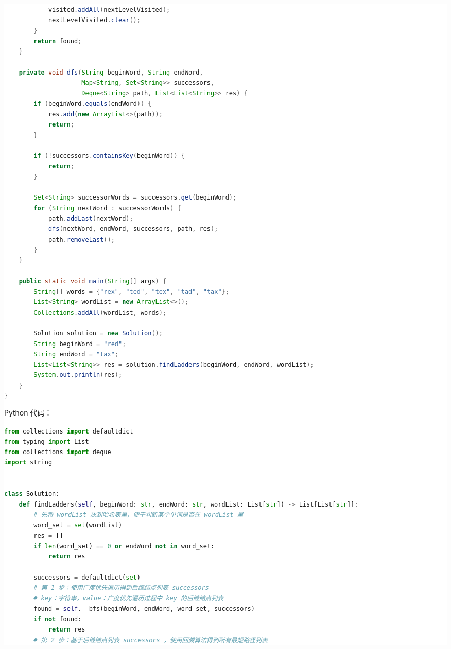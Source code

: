 ```java
            visited.addAll(nextLevelVisited);
            nextLevelVisited.clear();
        }
        return found;
    }

    private void dfs(String beginWord, String endWord,
                     Map<String, Set<String>> successors,
                     Deque<String> path, List<List<String>> res) {
        if (beginWord.equals(endWord)) {
            res.add(new ArrayList<>(path));
            return;
        }

        if (!successors.containsKey(beginWord)) {
            return;
        }

        Set<String> successorWords = successors.get(beginWord);
        for (String nextWord : successorWords) {
            path.addLast(nextWord);
            dfs(nextWord, endWord, successors, path, res);
            path.removeLast();
        }
    }

    public static void main(String[] args) {
        String[] words = {"rex", "ted", "tex", "tad", "tax"};
        List<String> wordList = new ArrayList<>();
        Collections.addAll(wordList, words);

        Solution solution = new Solution();
        String beginWord = "red";
        String endWord = "tax";
        List<List<String>> res = solution.findLadders(beginWord, endWord, wordList);
        System.out.println(res);
    }
}
```

Python 代码：

```python
from collections import defaultdict
from typing import List
from collections import deque
import string


class Solution:
    def findLadders(self, beginWord: str, endWord: str, wordList: List[str]) -> List[List[str]]:
        # 先将 wordList 放到哈希表里，便于判断某个单词是否在 wordList 里
        word_set = set(wordList)
        res = []
        if len(word_set) == 0 or endWord not in word_set:
            return res

        successors = defaultdict(set)
        # 第 1 步：使用广度优先遍历得到后继结点列表 successors
        # key：字符串，value：广度优先遍历过程中 key 的后继结点列表
        found = self.__bfs(beginWord, endWord, word_set, successors)
        if not found:
            return res
        # 第 2 步：基于后继结点列表 successors ，使用回溯算法得到所有最短路径列表
```